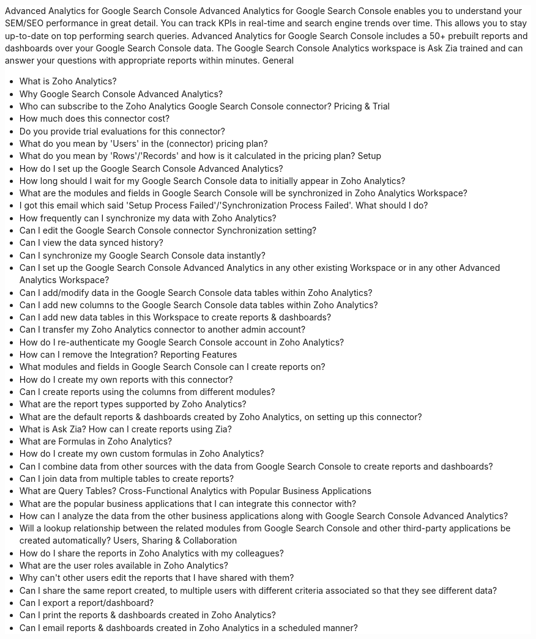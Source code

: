 Advanced Analytics for Google Search Console
Advanced Analytics for Google Search Console enables you to understand your SEM/SEO performance in great detail. You can track KPIs in real-time and search engine trends over time. This allows you to stay up-to-date on top performing search queries.
Advanced Analytics for Google Search Console includes a 50+ prebuilt reports and dashboards over your Google Search Console data. The Google Search Console Analytics workspace is Ask Zia trained and can answer your questions with appropriate reports within minutes.
General
- What is Zoho Analytics?
- Why Google Search Console Advanced Analytics?
- Who can subscribe to the Zoho Analytics Google Search Console connector?
Pricing & Trial
- How much does this connector cost?
- Do you provide trial evaluations for this connector?
- What do you mean by 'Users' in the (connector) pricing plan?
- What do you mean by 'Rows'/'Records' and how is it calculated in the pricing plan?
Setup
- How do I set up the Google Search Console Advanced Analytics?
- How long should I wait for my Google Search Console data to initially appear in Zoho Analytics?
- What are the modules and fields in Google Search Console will be synchronized in Zoho Analytics Workspace?
- I got this email which said 'Setup Process Failed'/'Synchronization Process Failed'. What should I do?
- How frequently can I synchronize my data with Zoho Analytics?
- Can I edit the Google Search Console connector Synchronization setting?
- Can I view the data synced history?
- Can I synchronize my Google Search Console data instantly?
- Can I set up the Google Search Console Advanced Analytics in any other existing Workspace or in any other Advanced Analytics Workspace?
- Can I add/modify data in the Google Search Console data tables within Zoho Analytics?
- Can I add new columns to the Google Search Console data tables within Zoho Analytics?
- Can I add new data tables in this Workspace to create reports & dashboards?
- Can I transfer my Zoho Analytics connector to another admin account?
- How do I re-authenticate my Google Search Console account in Zoho Analytics?
- How can I remove the Integration?
Reporting Features
- What modules and fields in Google Search Console can I create reports on?
- How do I create my own reports with this connector?
- Can I create reports using the columns from different modules?
- What are the report types supported by Zoho Analytics?
- What are the default reports & dashboards created by Zoho Analytics, on setting up this connector?
- What is Ask Zia? How can I create reports using Zia?
- What are Formulas in Zoho Analytics?
- How do I create my own custom formulas in Zoho Analytics?
- Can I combine data from other sources with the data from Google Search Console to create reports and dashboards?
- Can I join data from multiple tables to create reports?
- What are Query Tables?
Cross-Functional Analytics with Popular Business Applications
- What are the popular business applications that I can integrate this connector with?
- How can I analyze the data from the other business applications along with Google Search Console Advanced Analytics?
- Will a lookup relationship between the related modules from Google Search Console and other third-party applications be created automatically?
Users, Sharing & Collaboration
- How do I share the reports in Zoho Analytics with my colleagues?
- What are the user roles available in Zoho Analytics?
- Why can't other users edit the reports that I have shared with them?
- Can I share the same report created, to multiple users with different criteria associated so that they see different data?
- Can I export a report/dashboard?
- Can I print the reports & dashboards created in Zoho Analytics?
- Can I email reports & dashboards created in Zoho Analytics in a scheduled manner?